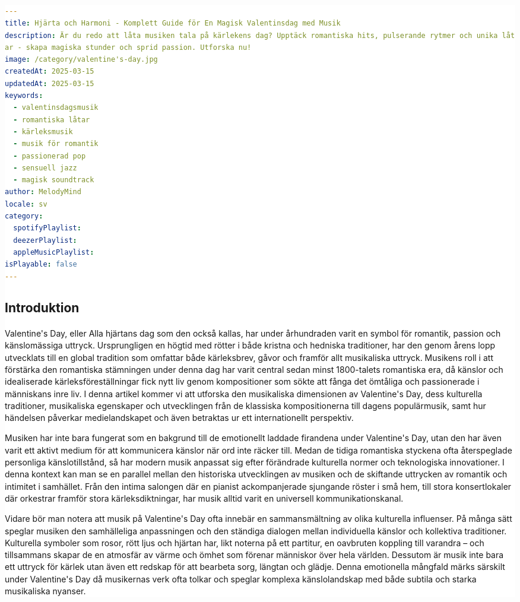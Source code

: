 ```yaml
---
title: Hjärta och Harmoni - Komplett Guide för En Magisk Valentinsdag med Musik
description: Är du redo att låta musiken tala på kärlekens dag? Upptäck romantiska hits, pulserande rytmer och unika låtar - skapa magiska stunder och sprid passion. Utforska nu!
image: /category/valentine's-day.jpg
createdAt: 2025-03-15
updatedAt: 2025-03-15
keywords:
  - valentinsdagsmusik
  - romantiska låtar
  - kärleksmusik
  - musik för romantik
  - passionerad pop
  - sensuell jazz
  - magisk soundtrack
author: MelodyMind
locale: sv
category:
  spotifyPlaylist: 
  deezerPlaylist: 
  appleMusicPlaylist: 
isPlayable: false
---
```



## Introduktion

Valentine's Day, eller Alla hjärtans dag som den också kallas, har under århundraden varit en symbol för romantik, passion och känslomässiga uttryck. Ursprungligen en högtid med rötter i både kristna och hedniska traditioner, har den genom årens lopp utvecklats till en global tradition som omfattar både kärleksbrev, gåvor och framför allt musikaliska uttryck. Musikens roll i att förstärka den romantiska stämningen under denna dag har varit central sedan minst 1800-talets romantiska era, då känslor och idealiserade kärleksföreställningar fick nytt liv genom kompositioner som sökte att fånga det ömtåliga och passionerade i människans inre liv. I denna artikel kommer vi att utforska den musikaliska dimensionen av Valentine's Day, dess kulturella traditioner, musikaliska egenskaper och utvecklingen från de klassiska kompositionerna till dagens populärmusik, samt hur händelsen påverkar medielandskapet och även betraktas ur ett internationellt perspektiv.  

Musiken har inte bara fungerat som en bakgrund till de emotionellt laddade firandena under Valentine's Day, utan den har även varit ett aktivt medium för att kommunicera känslor när ord inte räcker till. Medan de tidiga romantiska styckena ofta återspeglade personliga känslotillstånd, så har modern musik anpassat sig efter förändrade kulturella normer och teknologiska innovationer. I denna kontext kan man se en parallel mellan den historiska utvecklingen av musiken och de skiftande uttrycken av romantik och intimitet i samhället. Från den intima salongen där en pianist ackompanjerade sjungande röster i små hem, till stora konsertlokaler där orkestrar framför stora kärleksdiktningar, har musik alltid varit en universell kommunikationskanal.  

Vidare bör man notera att musik på Valentine's Day ofta innebär en sammansmältning av olika kulturella influenser. På många sätt speglar musiken den samhälleliga anpassningen och den ständiga dialogen mellan individuella känslor och kollektiva traditioner. Kulturella symboler som rosor, rött ljus och hjärtan har, likt noterna på ett partitur, en oavbruten koppling till varandra – och tillsammans skapar de en atmosfär av värme och ömhet som förenar människor över hela världen. Dessutom är musik inte bara ett uttryck för kärlek utan även ett redskap för att bearbeta sorg, längtan och glädje. Denna emotionella mångfald märks särskilt under Valentine's Day då musikernas verk ofta tolkar och speglar komplexa känslolandskap med både subtila och starka musikaliska nyanser.  
